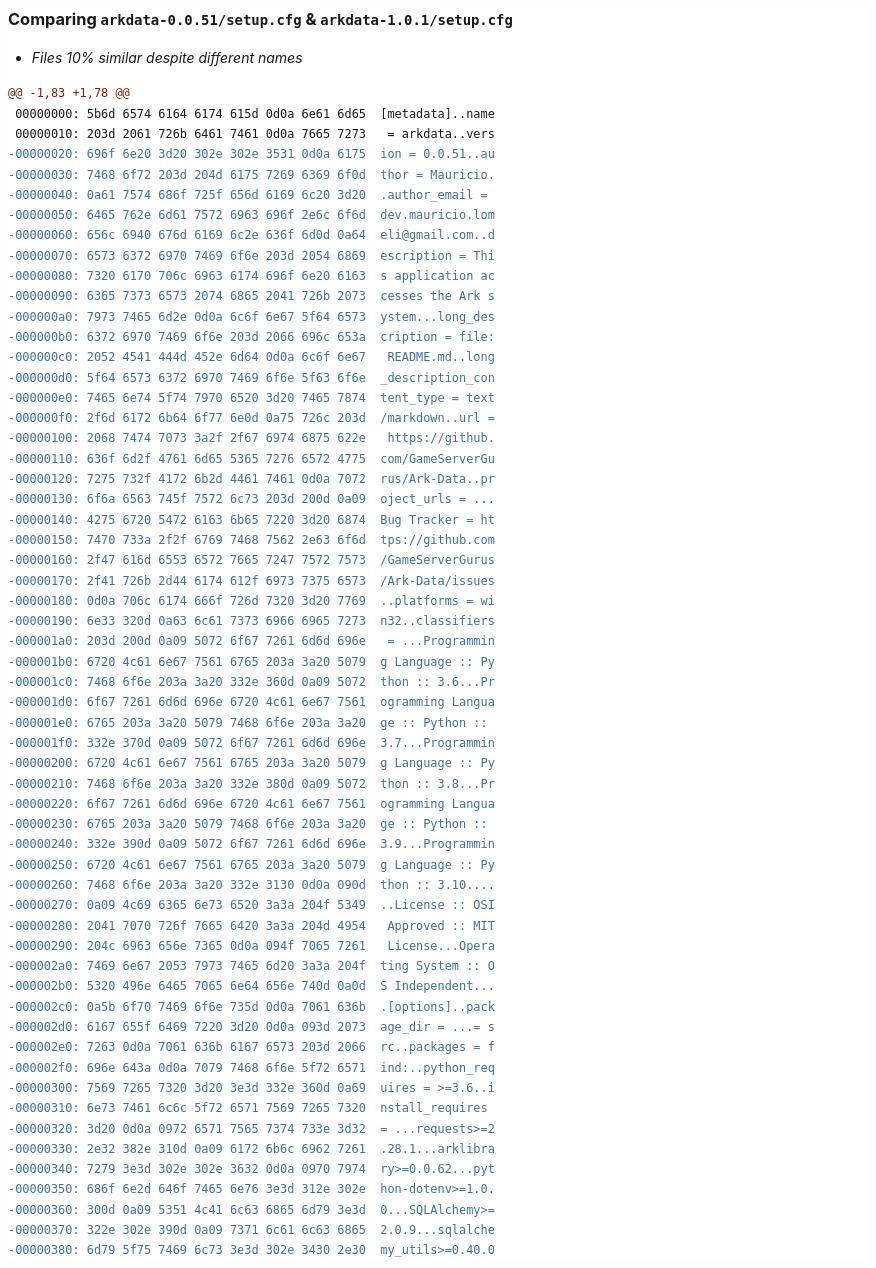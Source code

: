 ### Comparing `arkdata-0.0.51/setup.cfg` & `arkdata-1.0.1/setup.cfg`

 * *Files 10% similar despite different names*

```diff
@@ -1,83 +1,78 @@
 00000000: 5b6d 6574 6164 6174 615d 0d0a 6e61 6d65  [metadata]..name
 00000010: 203d 2061 726b 6461 7461 0d0a 7665 7273   = arkdata..vers
-00000020: 696f 6e20 3d20 302e 302e 3531 0d0a 6175  ion = 0.0.51..au
-00000030: 7468 6f72 203d 204d 6175 7269 6369 6f0d  thor = Mauricio.
-00000040: 0a61 7574 686f 725f 656d 6169 6c20 3d20  .author_email = 
-00000050: 6465 762e 6d61 7572 6963 696f 2e6c 6f6d  dev.mauricio.lom
-00000060: 656c 6940 676d 6169 6c2e 636f 6d0d 0a64  eli@gmail.com..d
-00000070: 6573 6372 6970 7469 6f6e 203d 2054 6869  escription = Thi
-00000080: 7320 6170 706c 6963 6174 696f 6e20 6163  s application ac
-00000090: 6365 7373 6573 2074 6865 2041 726b 2073  cesses the Ark s
-000000a0: 7973 7465 6d2e 0d0a 6c6f 6e67 5f64 6573  ystem...long_des
-000000b0: 6372 6970 7469 6f6e 203d 2066 696c 653a  cription = file:
-000000c0: 2052 4541 444d 452e 6d64 0d0a 6c6f 6e67   README.md..long
-000000d0: 5f64 6573 6372 6970 7469 6f6e 5f63 6f6e  _description_con
-000000e0: 7465 6e74 5f74 7970 6520 3d20 7465 7874  tent_type = text
-000000f0: 2f6d 6172 6b64 6f77 6e0d 0a75 726c 203d  /markdown..url =
-00000100: 2068 7474 7073 3a2f 2f67 6974 6875 622e   https://github.
-00000110: 636f 6d2f 4761 6d65 5365 7276 6572 4775  com/GameServerGu
-00000120: 7275 732f 4172 6b2d 4461 7461 0d0a 7072  rus/Ark-Data..pr
-00000130: 6f6a 6563 745f 7572 6c73 203d 200d 0a09  oject_urls = ...
-00000140: 4275 6720 5472 6163 6b65 7220 3d20 6874  Bug Tracker = ht
-00000150: 7470 733a 2f2f 6769 7468 7562 2e63 6f6d  tps://github.com
-00000160: 2f47 616d 6553 6572 7665 7247 7572 7573  /GameServerGurus
-00000170: 2f41 726b 2d44 6174 612f 6973 7375 6573  /Ark-Data/issues
-00000180: 0d0a 706c 6174 666f 726d 7320 3d20 7769  ..platforms = wi
-00000190: 6e33 320d 0a63 6c61 7373 6966 6965 7273  n32..classifiers
-000001a0: 203d 200d 0a09 5072 6f67 7261 6d6d 696e   = ...Programmin
-000001b0: 6720 4c61 6e67 7561 6765 203a 3a20 5079  g Language :: Py
-000001c0: 7468 6f6e 203a 3a20 332e 360d 0a09 5072  thon :: 3.6...Pr
-000001d0: 6f67 7261 6d6d 696e 6720 4c61 6e67 7561  ogramming Langua
-000001e0: 6765 203a 3a20 5079 7468 6f6e 203a 3a20  ge :: Python :: 
-000001f0: 332e 370d 0a09 5072 6f67 7261 6d6d 696e  3.7...Programmin
-00000200: 6720 4c61 6e67 7561 6765 203a 3a20 5079  g Language :: Py
-00000210: 7468 6f6e 203a 3a20 332e 380d 0a09 5072  thon :: 3.8...Pr
-00000220: 6f67 7261 6d6d 696e 6720 4c61 6e67 7561  ogramming Langua
-00000230: 6765 203a 3a20 5079 7468 6f6e 203a 3a20  ge :: Python :: 
-00000240: 332e 390d 0a09 5072 6f67 7261 6d6d 696e  3.9...Programmin
-00000250: 6720 4c61 6e67 7561 6765 203a 3a20 5079  g Language :: Py
-00000260: 7468 6f6e 203a 3a20 332e 3130 0d0a 090d  thon :: 3.10....
-00000270: 0a09 4c69 6365 6e73 6520 3a3a 204f 5349  ..License :: OSI
-00000280: 2041 7070 726f 7665 6420 3a3a 204d 4954   Approved :: MIT
-00000290: 204c 6963 656e 7365 0d0a 094f 7065 7261   License...Opera
-000002a0: 7469 6e67 2053 7973 7465 6d20 3a3a 204f  ting System :: O
-000002b0: 5320 496e 6465 7065 6e64 656e 740d 0a0d  S Independent...
-000002c0: 0a5b 6f70 7469 6f6e 735d 0d0a 7061 636b  .[options]..pack
-000002d0: 6167 655f 6469 7220 3d20 0d0a 093d 2073  age_dir = ...= s
-000002e0: 7263 0d0a 7061 636b 6167 6573 203d 2066  rc..packages = f
-000002f0: 696e 643a 0d0a 7079 7468 6f6e 5f72 6571  ind:..python_req
-00000300: 7569 7265 7320 3d20 3e3d 332e 360d 0a69  uires = >=3.6..i
-00000310: 6e73 7461 6c6c 5f72 6571 7569 7265 7320  nstall_requires 
-00000320: 3d20 0d0a 0972 6571 7565 7374 733e 3d32  = ...requests>=2
-00000330: 2e32 382e 310d 0a09 6172 6b6c 6962 7261  .28.1...arklibra
-00000340: 7279 3e3d 302e 302e 3632 0d0a 0970 7974  ry>=0.0.62...pyt
-00000350: 686f 6e2d 646f 7465 6e76 3e3d 312e 302e  hon-dotenv>=1.0.
-00000360: 300d 0a09 5351 4c41 6c63 6865 6d79 3e3d  0...SQLAlchemy>=
-00000370: 322e 302e 390d 0a09 7371 6c61 6c63 6865  2.0.9...sqlalche
-00000380: 6d79 5f75 7469 6c73 3e3d 302e 3430 2e30  my_utils>=0.40.0
```